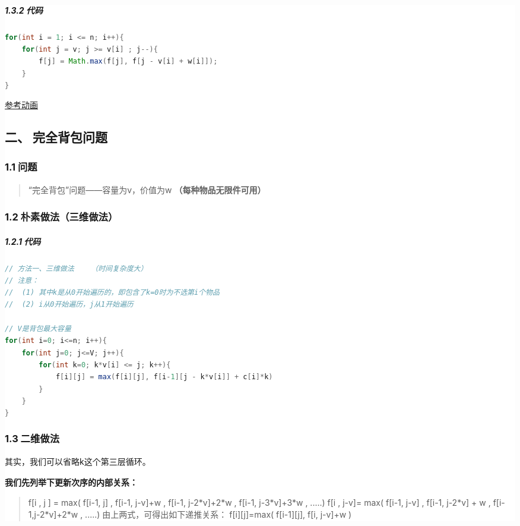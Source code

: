 

##### 1.3.2 代码

```java
for(int i = 1; i <= n; i++){
    for(int j = v; j >= v[i] ; j--){
        f[j] = Math.max(f[j], f[j - v[i] + w[i]]);
    }
}
```



[参考动画](https://www.bilibili.com/video/BV1Eb411r7dJ?from=search&seid=10766553556308302914)



## 二、 完全背包问题

### 1.1 问题

> “完全背包”问题——容量为v，价值为w   **（每种物品无限件可用）**

### 1.2 朴素做法（三维做法）

##### 1.2.1 代码

```java
// 方法一、三维做法    （时间复杂度大）
// 注意：
//	(1) 其中k是从0开始遍历的，即包含了k=0时为不选第i个物品
//  (2) i从0开始遍历，j从1开始遍历

// V是背包最大容量
for(int i=0; i<=n; i++){
    for(int j=0; j<=V; j++){
        for(int k=0; k*v[i] <= j; k++){
            f[i][j] = max(f[i][j], f[i-1][j - k*v[i]] + c[i]*k)
        }
    }
}

```



### 1.3 二维做法

其实，我们可以省略k这个第三层循环。

**我们先列举下更新次序的内部关系：**

> f[i , j ] = max( f[i-1, j] , f[i-1, j-v]+w , f[i-1, j-2\*v]+2\*w , f[i-1, j-3\*v]+3\*w , .....)
> f[i , j-v]= max(              f[i-1, j-v]      , f[i-1, j-2\*v] + w    , f[i-1,j-2\*v]+2*w , .....)
> 由上两式，可得出如下递推关系： 
>                         f\[i][j]=max( f\[i-1][j], f[i, j-v]+w ) 
